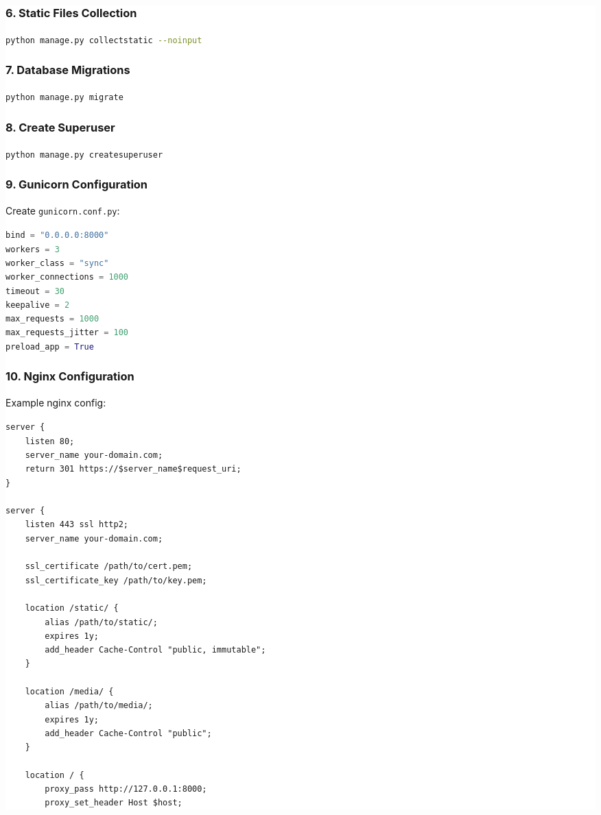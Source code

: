 ### 6. Static Files Collection

```bash
python manage.py collectstatic --noinput
```

### 7. Database Migrations

```bash
python manage.py migrate
```

### 8. Create Superuser

```bash
python manage.py createsuperuser
```

### 9. Gunicorn Configuration

Create `gunicorn.conf.py`:

```python
bind = "0.0.0.0:8000"
workers = 3
worker_class = "sync"
worker_connections = 1000
timeout = 30
keepalive = 2
max_requests = 1000
max_requests_jitter = 100
preload_app = True
```

### 10. Nginx Configuration

Example nginx config:

```nginx
server {
    listen 80;
    server_name your-domain.com;
    return 301 https://$server_name$request_uri;
}

server {
    listen 443 ssl http2;
    server_name your-domain.com;

    ssl_certificate /path/to/cert.pem;
    ssl_certificate_key /path/to/key.pem;

    location /static/ {
        alias /path/to/static/;
        expires 1y;
        add_header Cache-Control "public, immutable";
    }

    location /media/ {
        alias /path/to/media/;
        expires 1y;
        add_header Cache-Control "public";
    }

    location / {
        proxy_pass http://127.0.0.1:8000;
        proxy_set_header Host $host;
```